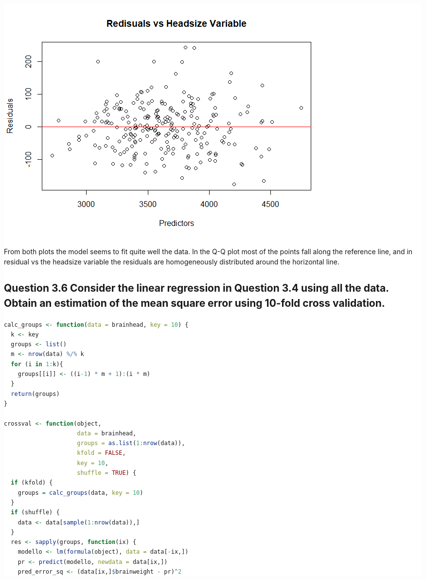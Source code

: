 ![](exam_rmd_files/figure-gfm/unnamed-chunk-26-2.png)

From both plots the model seems to fit quite well the data. In the Q-Q
plot most of the points fall along the reference line, and in residual
vs the headsize variable the residuals are homogeneously distributed
around the horizontal
line.

## Question 3.6 Consider the linear regression in Question 3.4 using all the data. Obtain an estimation of the mean square error using 10-fold cross validation.

``` r
calc_groups <- function(data = brainhead, key = 10) {
  k <- key
  groups <- list()
  m <- nrow(data) %/% k
  for (i in 1:k){
    groups[[i]] <- ((i-1) * m + 1):(i * m)
  }
  return(groups)
}

crossval <- function(object, 
                     data = brainhead,      
                     groups = as.list(1:nrow(data)),
                     kfold = FALSE,
                     key = 10,
                     shuffle = TRUE) {
  if (kfold) {
    groups = calc_groups(data, key = 10)
  }
  if (shuffle) {
    data <- data[sample(1:nrow(data)),]
  }
  res <- sapply(groups, function(ix) {
    modello <- lm(formula(object), data = data[-ix,])
    pr <- predict(modello, newdata = data[ix,])
    pred_error_sq <- (data[ix,]$brainweight - pr)^2
```